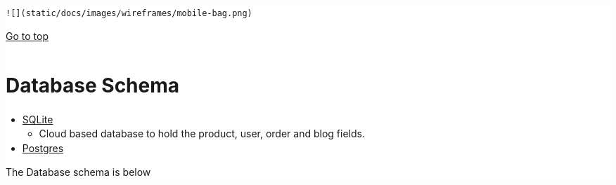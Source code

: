     ![](static/docs/images/wireframes/mobile-bag.png)

[Go to top](#introduction)

# **Database Schema**

- [SQLite](https://www.sqlite.org/index.html)
    - Cloud based database to hold the product, user, order and blog fields.
- [Postgres](https://www.postgresql.org/)


The Database schema is below